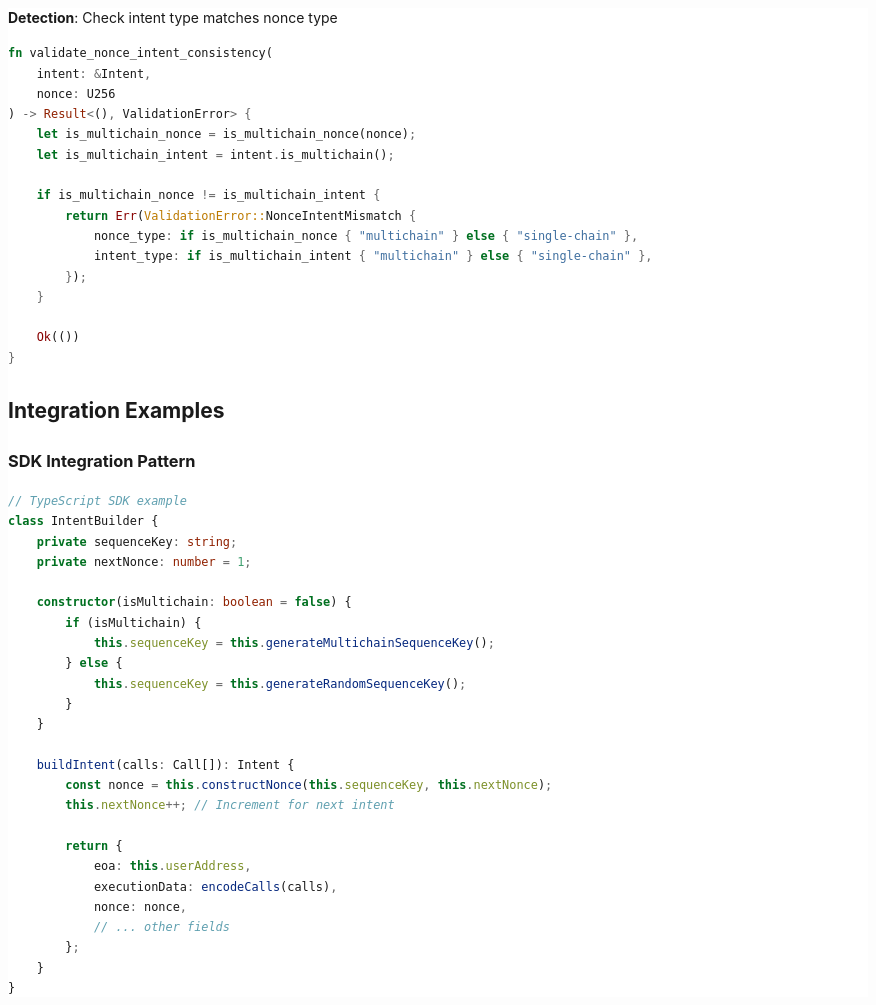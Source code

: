**Detection**: Check intent type matches nonce type

```rust
fn validate_nonce_intent_consistency(
    intent: &Intent, 
    nonce: U256
) -> Result<(), ValidationError> {
    let is_multichain_nonce = is_multichain_nonce(nonce);
    let is_multichain_intent = intent.is_multichain();
    
    if is_multichain_nonce != is_multichain_intent {
        return Err(ValidationError::NonceIntentMismatch {
            nonce_type: if is_multichain_nonce { "multichain" } else { "single-chain" },
            intent_type: if is_multichain_intent { "multichain" } else { "single-chain" },
        });
    }
    
    Ok(())
}
```

## Integration Examples

### SDK Integration Pattern
```typescript
// TypeScript SDK example
class IntentBuilder {
    private sequenceKey: string;
    private nextNonce: number = 1;

    constructor(isMultichain: boolean = false) {
        if (isMultichain) {
            this.sequenceKey = this.generateMultichainSequenceKey();
        } else {
            this.sequenceKey = this.generateRandomSequenceKey();
        }
    }

    buildIntent(calls: Call[]): Intent {
        const nonce = this.constructNonce(this.sequenceKey, this.nextNonce);
        this.nextNonce++; // Increment for next intent
        
        return {
            eoa: this.userAddress,
            executionData: encodeCalls(calls),
            nonce: nonce,
            // ... other fields
        };
    }
}
```

